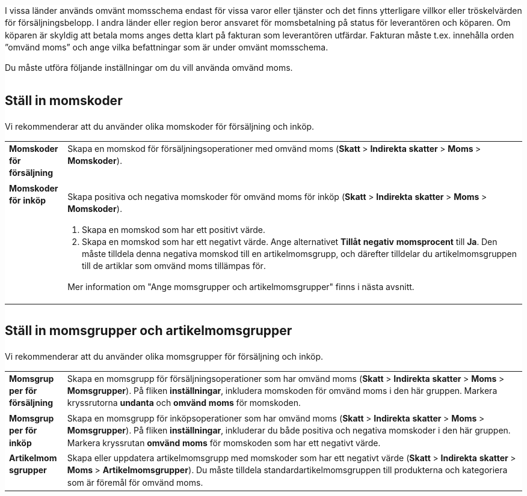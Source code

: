 I vissa länder används omvänt momsschema endast för vissa varor eller tjänster och det finns ytterligare villkor eller tröskelvärden för försäljningsbelopp. I andra länder eller region beror ansvaret för momsbetalning på status för leverantören och köparen. Om köparen är skyldig att betala moms anges detta klart på fakturan som leverantören utfärdar. Fakturan måste t.ex. innehålla orden ”omvänd moms” och ange vilka befattningar som är under omvänt momsschema. 

Du måste utföra följande inställningar om du vill använda omvänd moms.

## <a name="set-up-sales-tax-codes"></a>Ställ in momskoder
Vi rekommenderar att du använder olika momskoder för försäljning och inköp.

<table>
<body>
<tr>
<td><strong>Momskoder för försäljning</strong></td>
<td>Skapa en momskod för försäljningsoperationer med omvänd moms (<strong>Skatt</strong> &gt; <strong>Indirekta skatter</strong> &gt; <strong>Moms</strong> &gt; <strong>Momskoder</strong>).
</td>
</tr>
<tr>
<td><strong>Momskoder för inköp</strong></td>
<td><p>Skapa positiva och negativa momskoder för omvänd moms för inköp (<strong>Skatt</strong> &gt; <strong>Indirekta skatter</strong> &gt; <strong>Moms</strong> &gt; <strong>Momskoder</strong>).</p>
<ol>
<li>Skapa en momskod som har ett positivt värde.</li>
<li>Skapa en momskod som har ett negativt värde. Ange alternativet <strong>Tillåt negativ momsprocent</strong> till <strong>Ja</strong>.
Den måste tilldela denna negativa momskod till en artikelmomsgrupp, och därefter tilldelar du artikelmomsgruppen till de artiklar som omvänd moms tillämpas för.</li>
</ol>
<p>Mer information om &quot;Ange momsgrupper och artikelmomsgrupper&quot; finns i nästa avsnitt.</p>
</td>
</tr>
</tbody>
</table>

## <a name="set-up-sales-tax-groups-and-item-sales-tax-groups"></a><a name="sales-tax-item-sales-tax-groups"></a>Ställ in momsgrupper och artikelmomsgrupper
Vi rekommenderar att du använder olika momsgrupper för försäljning och inköp.

<table>
<tr>
<td><strong>Momsgrupper för försäljning</strong></td>
<td>Skapa en momsgrupp för försäljningsoperationer som har omvänd moms (<strong>Skatt</strong> &gt; <strong>Indirekta skatter</strong> &gt; <strong>Moms</strong> &gt; <strong>Momsgrupper</strong>). På fliken <strong>inställningar</strong>, inkludera momskoden för omvänd moms i den här gruppen. Markera kryssrutorna <strong>undanta</strong> och <strong>omvänd moms</strong> för momskoden.</td>
</tr>
<tr>
<td><strong>Momsgrupper för inköp</strong></td>
<td>Skapa en momsgrupp för inköpsoperationer som har omvänd moms (<strong>Skatt</strong> &gt; <strong>Indirekta skatter</strong> &gt; <strong>Moms</strong> &gt; <strong>Momsgrupper</strong>). På fliken <strong>inställningar</strong>, inkluderar du både positiva och negativa momskoder i den här gruppen. Markera kryssrutan <strong>omvänd moms</strong> för momskoden som har ett negativt värde.</td>
</tr>
<tr>
<td><strong>Artikelmomsgrupper</strong></td>
<td>Skapa eller uppdatera artikelmomsgrupp med momskoder som har ett negativt värde (<strong>Skatt</strong> &gt; <strong>Indirekta skatter</strong> &gt; <strong>Moms</strong> &gt; <strong>Artikelmomsgrupper</strong>). Du måste tilldela standardartikelmomsgruppen till produkterna och kategoriera som är föremål för omvänd moms.</td>
</tr>